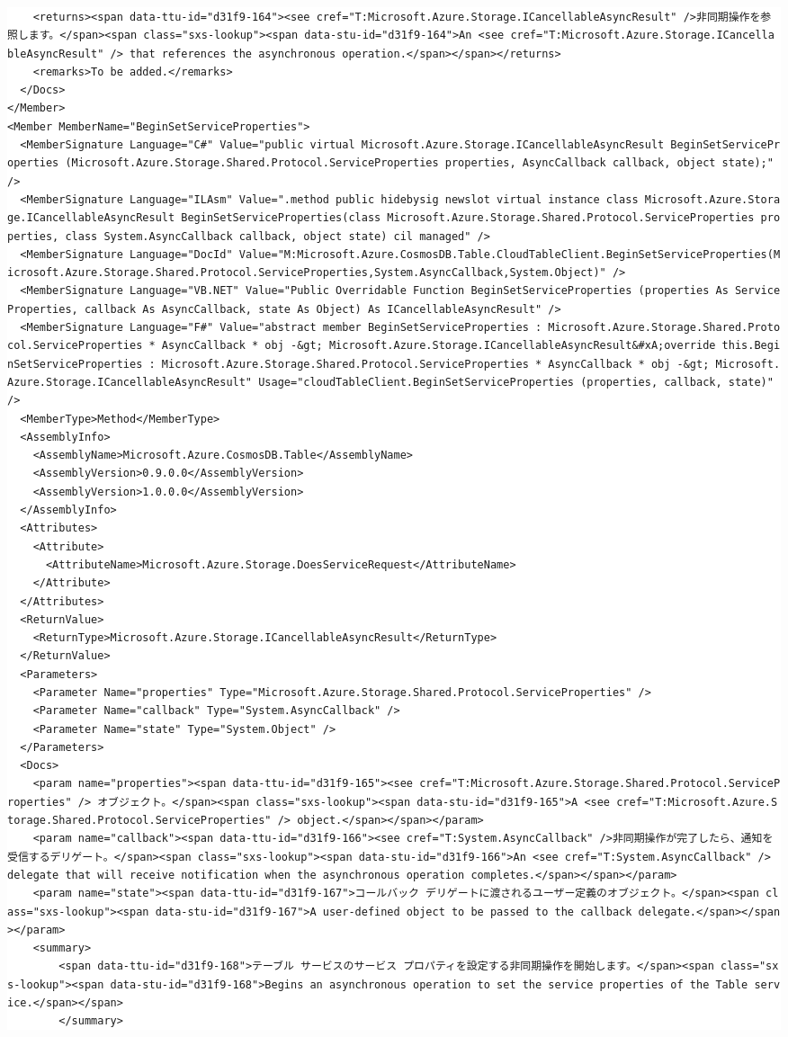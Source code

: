         <returns><span data-ttu-id="d31f9-164"><see cref="T:Microsoft.Azure.Storage.ICancellableAsyncResult" />非同期操作を参照します。</span><span class="sxs-lookup"><span data-stu-id="d31f9-164">An <see cref="T:Microsoft.Azure.Storage.ICancellableAsyncResult" /> that references the asynchronous operation.</span></span></returns>
        <remarks>To be added.</remarks>
      </Docs>
    </Member>
    <Member MemberName="BeginSetServiceProperties">
      <MemberSignature Language="C#" Value="public virtual Microsoft.Azure.Storage.ICancellableAsyncResult BeginSetServiceProperties (Microsoft.Azure.Storage.Shared.Protocol.ServiceProperties properties, AsyncCallback callback, object state);" />
      <MemberSignature Language="ILAsm" Value=".method public hidebysig newslot virtual instance class Microsoft.Azure.Storage.ICancellableAsyncResult BeginSetServiceProperties(class Microsoft.Azure.Storage.Shared.Protocol.ServiceProperties properties, class System.AsyncCallback callback, object state) cil managed" />
      <MemberSignature Language="DocId" Value="M:Microsoft.Azure.CosmosDB.Table.CloudTableClient.BeginSetServiceProperties(Microsoft.Azure.Storage.Shared.Protocol.ServiceProperties,System.AsyncCallback,System.Object)" />
      <MemberSignature Language="VB.NET" Value="Public Overridable Function BeginSetServiceProperties (properties As ServiceProperties, callback As AsyncCallback, state As Object) As ICancellableAsyncResult" />
      <MemberSignature Language="F#" Value="abstract member BeginSetServiceProperties : Microsoft.Azure.Storage.Shared.Protocol.ServiceProperties * AsyncCallback * obj -&gt; Microsoft.Azure.Storage.ICancellableAsyncResult&#xA;override this.BeginSetServiceProperties : Microsoft.Azure.Storage.Shared.Protocol.ServiceProperties * AsyncCallback * obj -&gt; Microsoft.Azure.Storage.ICancellableAsyncResult" Usage="cloudTableClient.BeginSetServiceProperties (properties, callback, state)" />
      <MemberType>Method</MemberType>
      <AssemblyInfo>
        <AssemblyName>Microsoft.Azure.CosmosDB.Table</AssemblyName>
        <AssemblyVersion>0.9.0.0</AssemblyVersion>
        <AssemblyVersion>1.0.0.0</AssemblyVersion>
      </AssemblyInfo>
      <Attributes>
        <Attribute>
          <AttributeName>Microsoft.Azure.Storage.DoesServiceRequest</AttributeName>
        </Attribute>
      </Attributes>
      <ReturnValue>
        <ReturnType>Microsoft.Azure.Storage.ICancellableAsyncResult</ReturnType>
      </ReturnValue>
      <Parameters>
        <Parameter Name="properties" Type="Microsoft.Azure.Storage.Shared.Protocol.ServiceProperties" />
        <Parameter Name="callback" Type="System.AsyncCallback" />
        <Parameter Name="state" Type="System.Object" />
      </Parameters>
      <Docs>
        <param name="properties"><span data-ttu-id="d31f9-165"><see cref="T:Microsoft.Azure.Storage.Shared.Protocol.ServiceProperties" /> オブジェクト。</span><span class="sxs-lookup"><span data-stu-id="d31f9-165">A <see cref="T:Microsoft.Azure.Storage.Shared.Protocol.ServiceProperties" /> object.</span></span></param>
        <param name="callback"><span data-ttu-id="d31f9-166"><see cref="T:System.AsyncCallback" />非同期操作が完了したら、通知を受信するデリゲート。</span><span class="sxs-lookup"><span data-stu-id="d31f9-166">An <see cref="T:System.AsyncCallback" /> delegate that will receive notification when the asynchronous operation completes.</span></span></param>
        <param name="state"><span data-ttu-id="d31f9-167">コールバック デリゲートに渡されるユーザー定義のオブジェクト。</span><span class="sxs-lookup"><span data-stu-id="d31f9-167">A user-defined object to be passed to the callback delegate.</span></span></param>
        <summary>
            <span data-ttu-id="d31f9-168">テーブル サービスのサービス プロパティを設定する非同期操作を開始します。</span><span class="sxs-lookup"><span data-stu-id="d31f9-168">Begins an asynchronous operation to set the service properties of the Table service.</span></span>
            </summary>